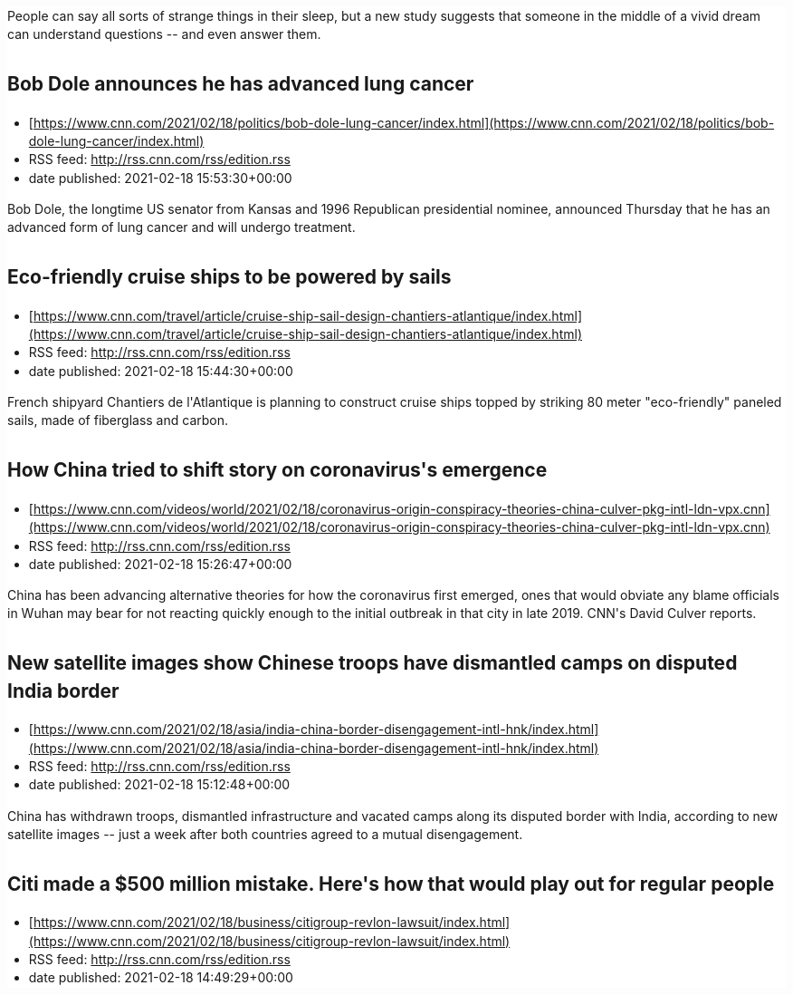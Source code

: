 People can say all sorts of strange things in their sleep, but a new study suggests that someone in the middle of a vivid dream can understand questions -- and even answer them.

## Bob Dole announces he has advanced lung cancer
 - [https://www.cnn.com/2021/02/18/politics/bob-dole-lung-cancer/index.html](https://www.cnn.com/2021/02/18/politics/bob-dole-lung-cancer/index.html)
 - RSS feed: http://rss.cnn.com/rss/edition.rss
 - date published: 2021-02-18 15:53:30+00:00

Bob Dole, the longtime US senator from Kansas and 1996 Republican presidential nominee, announced Thursday that he has an advanced form of lung cancer and will undergo treatment.

## Eco-friendly cruise ships to be powered by sails
 - [https://www.cnn.com/travel/article/cruise-ship-sail-design-chantiers-atlantique/index.html](https://www.cnn.com/travel/article/cruise-ship-sail-design-chantiers-atlantique/index.html)
 - RSS feed: http://rss.cnn.com/rss/edition.rss
 - date published: 2021-02-18 15:44:30+00:00

French shipyard Chantiers de l'Atlantique is planning to construct cruise ships topped by striking 80 meter "eco-friendly" paneled sails, made of fiberglass and carbon.

## How China tried to shift story on coronavirus's emergence
 - [https://www.cnn.com/videos/world/2021/02/18/coronavirus-origin-conspiracy-theories-china-culver-pkg-intl-ldn-vpx.cnn](https://www.cnn.com/videos/world/2021/02/18/coronavirus-origin-conspiracy-theories-china-culver-pkg-intl-ldn-vpx.cnn)
 - RSS feed: http://rss.cnn.com/rss/edition.rss
 - date published: 2021-02-18 15:26:47+00:00

China has been advancing alternative theories for how the coronavirus first emerged, ones that would obviate any blame officials in Wuhan may bear for not reacting quickly enough to the initial outbreak in that city in late 2019. CNN's David Culver reports.

## New satellite images show Chinese troops have dismantled camps on disputed India border
 - [https://www.cnn.com/2021/02/18/asia/india-china-border-disengagement-intl-hnk/index.html](https://www.cnn.com/2021/02/18/asia/india-china-border-disengagement-intl-hnk/index.html)
 - RSS feed: http://rss.cnn.com/rss/edition.rss
 - date published: 2021-02-18 15:12:48+00:00

China has withdrawn troops, dismantled infrastructure and vacated camps along its disputed border with India, according to new satellite images -- just a week after both countries agreed to a mutual disengagement.

## Citi made a $500 million mistake. Here's how that would play out for regular people
 - [https://www.cnn.com/2021/02/18/business/citigroup-revlon-lawsuit/index.html](https://www.cnn.com/2021/02/18/business/citigroup-revlon-lawsuit/index.html)
 - RSS feed: http://rss.cnn.com/rss/edition.rss
 - date published: 2021-02-18 14:49:29+00:00
